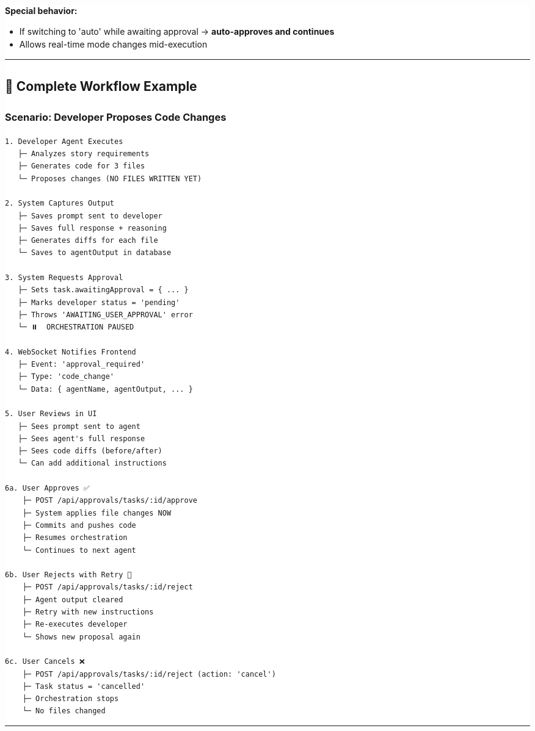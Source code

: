 **Special behavior:**
- If switching to 'auto' while awaiting approval → **auto-approves and continues**
- Allows real-time mode changes mid-execution

---

## 🔄 Complete Workflow Example

### Scenario: Developer Proposes Code Changes

```
1. Developer Agent Executes
   ├─ Analyzes story requirements
   ├─ Generates code for 3 files
   └─ Proposes changes (NO FILES WRITTEN YET)

2. System Captures Output
   ├─ Saves prompt sent to developer
   ├─ Saves full response + reasoning
   ├─ Generates diffs for each file
   └─ Saves to agentOutput in database

3. System Requests Approval
   ├─ Sets task.awaitingApproval = { ... }
   ├─ Marks developer status = 'pending'
   ├─ Throws 'AWAITING_USER_APPROVAL' error
   └─ ⏸️  ORCHESTRATION PAUSED

4. WebSocket Notifies Frontend
   ├─ Event: 'approval_required'
   ├─ Type: 'code_change'
   └─ Data: { agentName, agentOutput, ... }

5. User Reviews in UI
   ├─ Sees prompt sent to agent
   ├─ Sees agent's full response
   ├─ Sees code diffs (before/after)
   └─ Can add additional instructions

6a. User Approves ✅
    ├─ POST /api/approvals/tasks/:id/approve
    ├─ System applies file changes NOW
    ├─ Commits and pushes code
    ├─ Resumes orchestration
    └─ Continues to next agent

6b. User Rejects with Retry 🔄
    ├─ POST /api/approvals/tasks/:id/reject
    ├─ Agent output cleared
    ├─ Retry with new instructions
    ├─ Re-executes developer
    └─ Shows new proposal again

6c. User Cancels ❌
    ├─ POST /api/approvals/tasks/:id/reject (action: 'cancel')
    ├─ Task status = 'cancelled'
    ├─ Orchestration stops
    └─ No files changed
```

---